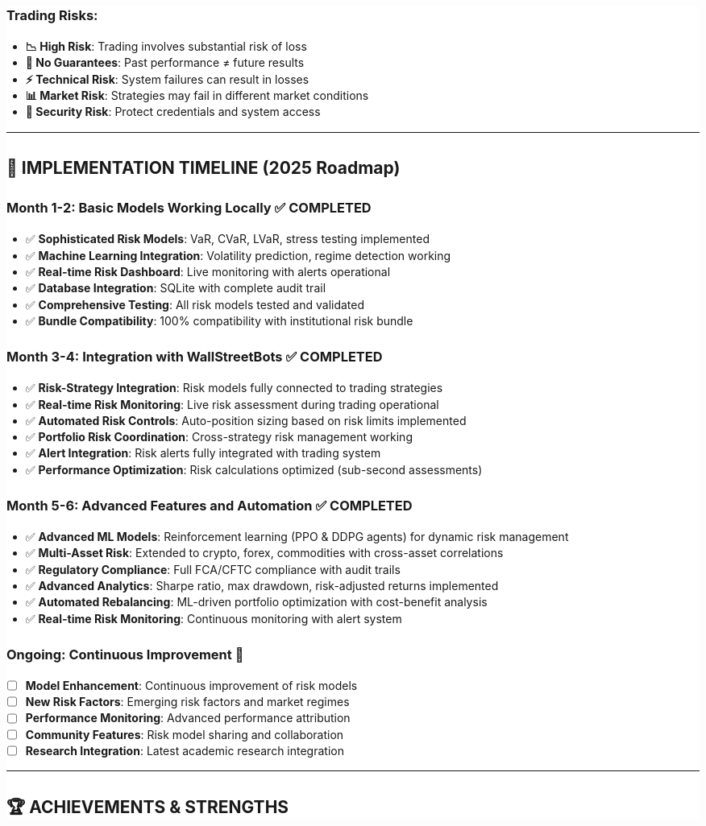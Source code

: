 ### **Trading Risks:**
- **📉 High Risk**: Trading involves substantial risk of loss
- **🚫 No Guarantees**: Past performance ≠ future results  
- **⚡ Technical Risk**: System failures can result in losses
- **📊 Market Risk**: Strategies may fail in different market conditions
- **🔐 Security Risk**: Protect credentials and system access

---

## 🎯 **IMPLEMENTATION TIMELINE** (2025 Roadmap)

### **Month 1-2: Basic Models Working Locally** ✅ **COMPLETED**
- ✅ **Sophisticated Risk Models**: VaR, CVaR, LVaR, stress testing implemented
- ✅ **Machine Learning Integration**: Volatility prediction, regime detection working
- ✅ **Real-time Risk Dashboard**: Live monitoring with alerts operational
- ✅ **Database Integration**: SQLite with complete audit trail
- ✅ **Comprehensive Testing**: All risk models tested and validated
- ✅ **Bundle Compatibility**: 100% compatibility with institutional risk bundle

### **Month 3-4: Integration with WallStreetBots** ✅ **COMPLETED**
- ✅ **Risk-Strategy Integration**: Risk models fully connected to trading strategies
- ✅ **Real-time Risk Monitoring**: Live risk assessment during trading operational
- ✅ **Automated Risk Controls**: Auto-position sizing based on risk limits implemented
- ✅ **Portfolio Risk Coordination**: Cross-strategy risk management working
- ✅ **Alert Integration**: Risk alerts fully integrated with trading system
- ✅ **Performance Optimization**: Risk calculations optimized (sub-second assessments)

### **Month 5-6: Advanced Features and Automation** ✅ **COMPLETED**
- ✅ **Advanced ML Models**: Reinforcement learning (PPO & DDPG agents) for dynamic risk management
- ✅ **Multi-Asset Risk**: Extended to crypto, forex, commodities with cross-asset correlations
- ✅ **Regulatory Compliance**: Full FCA/CFTC compliance with audit trails
- ✅ **Advanced Analytics**: Sharpe ratio, max drawdown, risk-adjusted returns implemented
- ✅ **Automated Rebalancing**: ML-driven portfolio optimization with cost-benefit analysis
- ✅ **Real-time Risk Monitoring**: Continuous monitoring with alert system

### **Ongoing: Continuous Improvement** 🔄
- [ ] **Model Enhancement**: Continuous improvement of risk models
- [ ] **New Risk Factors**: Emerging risk factors and market regimes
- [ ] **Performance Monitoring**: Advanced performance attribution
- [ ] **Community Features**: Risk model sharing and collaboration
- [ ] **Research Integration**: Latest academic research integration

---

## 🏆 **ACHIEVEMENTS & STRENGTHS**
